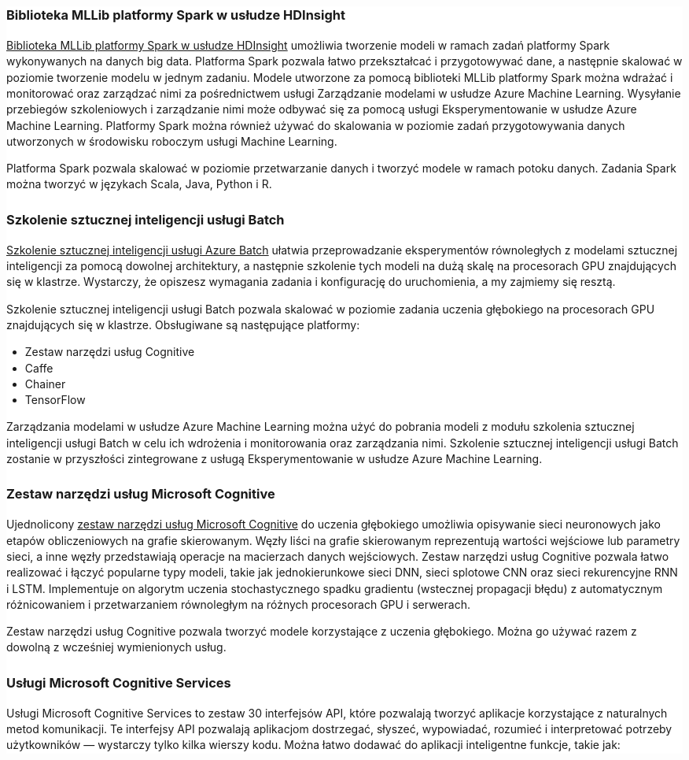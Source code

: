 ### <a name="spark-mllib-in-hdinsight"></a>Biblioteka MLLib platformy Spark w usłudze HDInsight
[Biblioteka MLLib platformy Spark w usłudze HDInsight](https://docs.microsoft.com/azure/hdinsight/hdinsight-apache-spark-ipython-notebook-machine-learning) umożliwia tworzenie modeli w ramach zadań platformy Spark wykonywanych na danych big data. Platforma Spark pozwala łatwo przekształcać i przygotowywać dane, a następnie skalować w poziomie tworzenie modelu w jednym zadaniu. Modele utworzone za pomocą biblioteki MLLib platformy Spark można wdrażać i monitorować oraz zarządzać nimi za pośrednictwem usługi Zarządzanie modelami w usłudze Azure Machine Learning. Wysyłanie przebiegów szkoleniowych i zarządzanie nimi może odbywać się za pomocą usługi Eksperymentowanie w usłudze Azure Machine Learning. Platformy Spark można również używać do skalowania w poziomie zadań przygotowywania danych utworzonych w środowisku roboczym usługi Machine Learning. 

Platforma Spark pozwala skalować w poziomie przetwarzanie danych i tworzyć modele w ramach potoku danych. Zadania Spark można tworzyć w językach Scala, Java, Python i R. 

### <a name="batch-ai-training"></a>Szkolenie sztucznej inteligencji usługi Batch 
[Szkolenie sztucznej inteligencji usługi Azure Batch](https://aka.ms/batchaitraining) ułatwia przeprowadzanie eksperymentów równoległych z modelami sztucznej inteligencji za pomocą dowolnej architektury, a następnie szkolenie tych modeli na dużą skalę na procesorach GPU znajdujących się w klastrze. Wystarczy, że opiszesz wymagania zadania i konfigurację do uruchomienia, a my zajmiemy się resztą. 

Szkolenie sztucznej inteligencji usługi Batch pozwala skalować w poziomie zadania uczenia głębokiego na procesorach GPU znajdujących się w klastrze. Obsługiwane są następujące platformy:

- Zestaw narzędzi usług Cognitive
- Caffe
- Chainer
- TensorFlow

Zarządzania modelami w usłudze Azure Machine Learning można użyć do pobrania modeli z modułu szkolenia sztucznej inteligencji usługi Batch w celu ich wdrożenia i monitorowania oraz zarządzania nimi.  Szkolenie sztucznej inteligencji usługi Batch zostanie w przyszłości zintegrowane z usługą Eksperymentowanie w usłudze Azure Machine Learning. 

### <a name="microsoft-cognitive-toolkit"></a>Zestaw narzędzi usług Microsoft Cognitive
Ujednolicony [zestaw narzędzi usług Microsoft Cognitive](https://www.microsoft.com/en-us/cognitive-toolkit/) do uczenia głębokiego umożliwia opisywanie sieci neuronowych jako etapów obliczeniowych na grafie skierowanym. Węzły liści na grafie skierowanym reprezentują wartości wejściowe lub parametry sieci, a inne węzły przedstawiają operacje na macierzach danych wejściowych. Zestaw narzędzi usług Cognitive pozwala łatwo realizować i łączyć popularne typy modeli, takie jak jednokierunkowe sieci DNN, sieci splotowe CNN oraz sieci rekurencyjne RNN i LSTM. Implementuje on algorytm uczenia stochastycznego spadku gradientu (wstecznej propagacji błędu) z automatycznym różnicowaniem i przetwarzaniem równoległym na różnych procesorach GPU i serwerach.

Zestaw narzędzi usług Cognitive pozwala tworzyć modele korzystające z uczenia głębokiego.  Można go używać razem z dowolną z wcześniej wymienionych usług.

### <a name="microsoft-cognitive-services"></a>Usługi Microsoft Cognitive Services
Usługi Microsoft Cognitive Services to zestaw 30 interfejsów API, które pozwalają tworzyć aplikacje korzystające z naturalnych metod komunikacji. Te interfejsy API pozwalają aplikacjom dostrzegać, słyszeć, wypowiadać, rozumieć i interpretować potrzeby użytkowników — wystarczy tylko kilka wierszy kodu. Można łatwo dodawać do aplikacji inteligentne funkcje, takie jak: 
